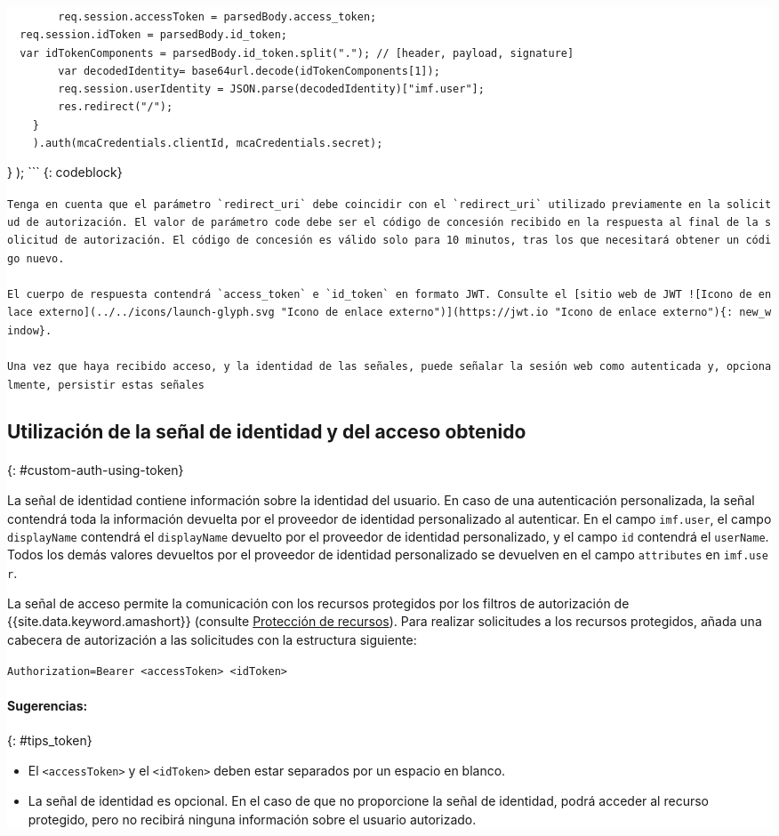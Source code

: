 			req.session.accessToken = parsedBody.access_token; 
      req.session.idToken = parsedBody.id_token; 
      var idTokenComponents = parsedBody.id_token.split("."); // [header, payload, signature] 
			var decodedIdentity= base64url.decode(idTokenComponents[1]);
			req.session.userIdentity = JSON.parse(decodedIdentity)["imf.user"]; 
			res.redirect("/"); 
		}
		).auth(mcaCredentials.clientId, mcaCredentials.secret); 
  }
	);
	```
	{: codeblock}

	Tenga en cuenta que el parámetro `redirect_uri` debe coincidir con el `redirect_uri` utilizado previamente en la solicitud de autorización. El valor de parámetro code debe ser el código de concesión recibido en la respuesta al final de la solicitud de autorización. El código de concesión es válido solo para 10 minutos, tras los que necesitará obtener un código nuevo.

	El cuerpo de respuesta contendrá `access_token` e `id_token` en formato JWT. Consulte el [sitio web de JWT ![Icono de enlace externo](../../icons/launch-glyph.svg "Icono de enlace externo")](https://jwt.io "Icono de enlace externo"){: new_window}.

	Una vez que haya recibido acceso, y la identidad de las señales, puede señalar la sesión web como autenticada y, opcionalmente, persistir estas señales


## Utilización de la señal de identidad y del acceso obtenido
{: #custom-auth-using-token}

La señal de identidad contiene información sobre la identidad del usuario. En caso de una autenticación personalizada, la señal contendrá toda la información devuelta por el proveedor de identidad personalizado al autenticar. En el campo `imf.user`, el campo `displayName` contendrá el `displayName` devuelto por el proveedor de identidad personalizado, y el campo `id` contendrá el `userName`.  Todos los demás valores devueltos por el proveedor de identidad personalizado se devuelven en el campo `attributes` en `imf.user`.  

La señal de acceso permite la comunicación con los recursos protegidos por los filtros de autorización de {{site.data.keyword.amashort}} (consulte [Protección de recursos](protecting-resources.html)). Para realizar solicitudes a los recursos protegidos, añada una cabecera de autorización a las solicitudes con la estructura siguiente:

`Authorization=Bearer <accessToken> <idToken>`

#### Sugerencias:
{: #tips_token}

* El `<accessToken>` y el `<idToken>` deben estar separados por un espacio en blanco.

* La señal de identidad es opcional. En el caso de que no proporcione la señal de identidad, podrá acceder al recurso protegido, pero no recibirá ninguna información sobre el usuario autorizado.
